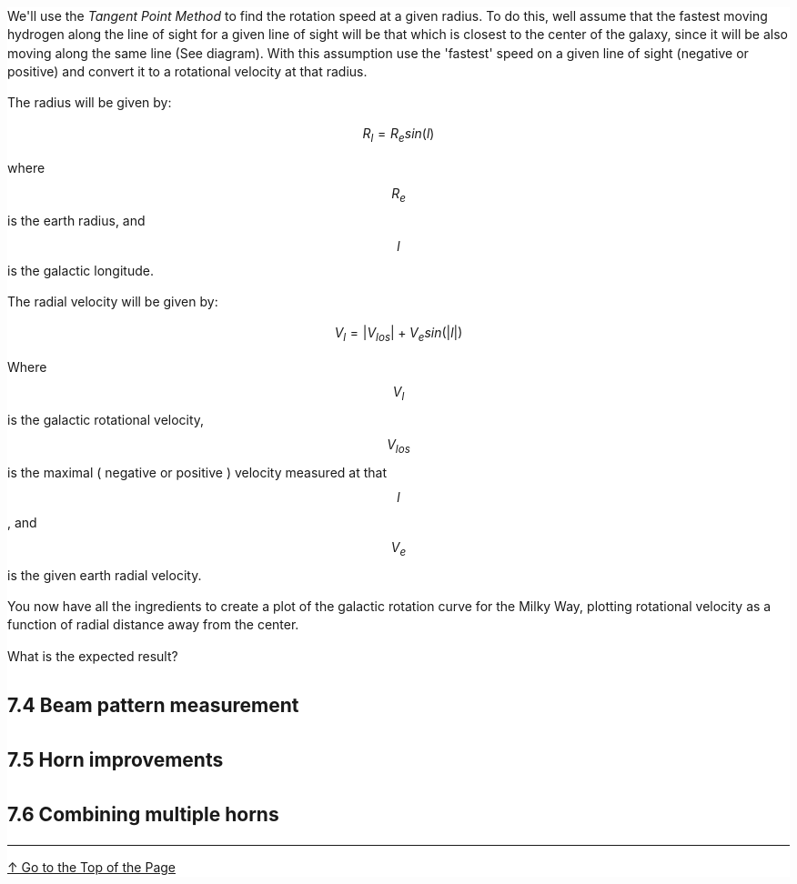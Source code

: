 We'll use the *Tangent Point Method* to find the rotation speed at a given radius.  To do this, well assume that the fastest moving hydrogen along the line of sight for a given line of sight will be that which is closest to the center of the galaxy, since it will be also moving along the same line (See diagram).  With this assumption use the 'fastest' speed on a given line of sight (negative or positive) and convert it to a rotational velocity at that radius.  

The radius will be given by:

$$ R_l = R_e sin(l) $$

where $$ R_e $$ is the earth radius, and $$l$$ is the galactic longitude.  

The radial velocity will be given by:

$$ V_l = | V_{los} | + V_e sin(|l|) $$

Where $$ V_l $$ is the galactic rotational velocity, $$ V_{los} $$ is the maximal ( negative or positive ) velocity measured at that $$l$$, and $$ V_e $$ is the given earth radial velocity.  

You now have all the ingredients to create a plot of the galactic rotation curve for the Milky Way, plotting rotational velocity as a function of radial distance away from the center.  

What is the expected result?


## 7.4  Beam pattern measurement

## 7.5  Horn improvements

## 7.6 Combining multiple horns


----
[↑ Go to the Top of the Page](#)
